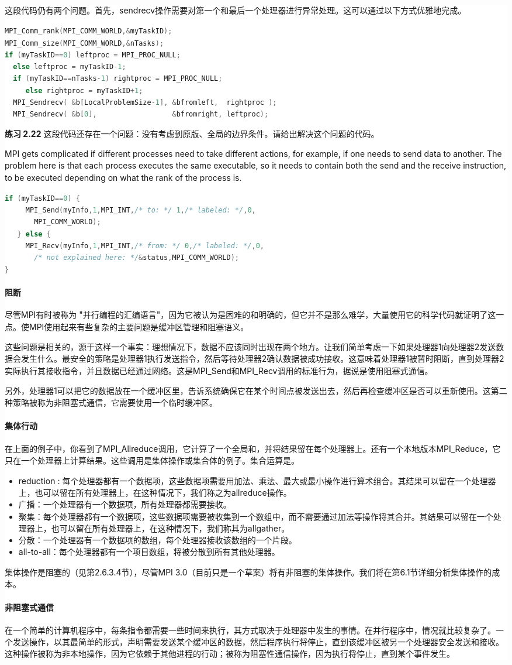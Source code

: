 这段代码仍有两个问题。首先，sendrecv操作需要对第一个和最后一个处理器进行异常处理。这可以通过以下方式优雅地完成。

```c
MPI_Comm_rank(MPI_COMM_WORLD,&myTaskID);
MPI_Comm_size(MPI_COMM_WORLD,&nTasks);
if (myTaskID==0) leftproc = MPI_PROC_NULL;
  else leftproc = myTaskID-1;
  if (myTaskID==nTasks-1) rightproc = MPI_PROC_NULL;
     else rightproc = myTaskID+1;
  MPI_Sendrecv( &b[LocalProblemSize-1], &bfromleft,  rightproc );
  MPI_Sendrecv( &b[0],                  &bfromright, leftproc);
```

**练习 2.22** 这段代码还存在一个问题：没有考虑到原版、全局的边界条件。请给出解决这个问题的代码。

MPI gets complicated if different processes need to take different actions, for example, if one needs to send data to another. The problem here is that each process executes the same executable, so it needs to contain both the send and the receive instruction, to be executed depending on what the rank of the process is.

```c
if (myTaskID==0) {
     MPI_Send(myInfo,1,MPI_INT,/* to: */ 1,/* labeled: */,0,
       MPI_COMM_WORLD);
   } else {
     MPI_Recv(myInfo,1,MPI_INT,/* from: */ 0,/* labeled: */,0,
       /* not explained here: */&status,MPI_COMM_WORLD);
}
```

#### 阻断

尽管MPI有时被称为 "并行编程的汇编语言"，因为它被认为是困难的和明确的，但它并不是那么难学，大量使用它的科学代码就证明了这一点。使MPI使用起来有些复杂的主要问题是缓冲区管理和阻塞语义。

这些问题是相关的，源于这样一个事实：理想情况下，数据不应该同时出现在两个地方。让我们简单考虑一下如果处理器1向处理器2发送数据会发生什么。最安全的策略是处理器1执行发送指令，然后等待处理器2确认数据被成功接收。这意味着处理器1被暂时阻断，直到处理器2实际执行其接收指令，并且数据已经通过网络。这是MPI_Send和MPI_Recv调用的标准行为，据说是使用阻塞式通信。

另外，处理器1可以把它的数据放在一个缓冲区里，告诉系统确保它在某个时间点被发送出去，然后再检查缓冲区是否可以重新使用。这第二种策略被称为非阻塞式通信，它需要使用一个临时缓冲区。

#### 集体行动

在上面的例子中，你看到了MPI_Allreduce调用，它计算了一个全局和，并将结果留在每个处理器上。还有一个本地版本MPI_Reduce，它只在一个处理器上计算结果。这些调用是集体操作或集合体的例子。集合运算是。

- reduction : 每个处理器都有一个数据项，这些数据项需要用加法、乘法、最大或最小操作进行算术组合。其结果可以留在一个处理器上，也可以留在所有处理器上，在这种情况下，我们称之为allreduce操作。
- 广播：一个处理器有一个数据项，所有处理器都需要接收。
- 聚集：每个处理器都有一个数据项，这些数据项需要被收集到一个数组中，而不需要通过加法等操作将其合并。其结果可以留在一个处理器上，也可以留在所有处理器上，在这种情况下，我们称其为allgather。
- 分散：一个处理器有一个数据项的数组，每个处理器接收该数组的一个片段。
- all-to-all：每个处理器都有一个项目数组，将被分散到所有其他处理器。

集体操作是阻塞的（见第2.6.3.4节），尽管MPI 3.0（目前只是一个草案）将有非阻塞的集体操作。我们将在第6.1节详细分析集体操作的成本。

#### 非阻塞式通信

在一个简单的计算机程序中，每条指令都需要一些时间来执行，其方式取决于处理器中发生的事情。在并行程序中，情况就比较复杂了。一个发送操作，以其最简单的形式，声明需要发送某个缓冲区的数据，然后程序执行将停止，直到该缓冲区被另一个处理器安全发送和接收。这种操作被称为非本地操作，因为它依赖于其他进程的行动；被称为阻塞性通信操作，因为执行将停止，直到某个事件发生。
